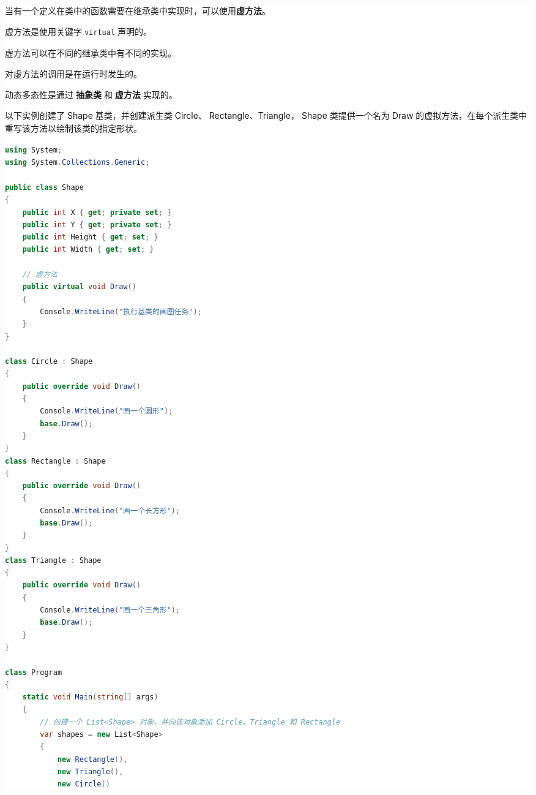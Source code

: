 当有一个定义在类中的函数需要在继承类中实现时，可以使用**虚方法**。

虚方法是使用关键字 `virtual` 声明的。

虚方法可以在不同的继承类中有不同的实现。

对虚方法的调用是在运行时发生的。

动态多态性是通过 **抽象类** 和 **虚方法** 实现的。

以下实例创建了 Shape 基类，并创建派生类 Circle、 Rectangle、Triangle， Shape 类提供一个名为 Draw 的虚拟方法，在每个派生类中重写该方法以绘制该类的指定形状。

```c#
using System;
using System.Collections.Generic;

public class Shape
{
    public int X { get; private set; }
    public int Y { get; private set; }
    public int Height { get; set; }
    public int Width { get; set; }

    // 虚方法
    public virtual void Draw()
    {
        Console.WriteLine("执行基类的画图任务");
    }
}

class Circle : Shape
{
    public override void Draw()
    {
        Console.WriteLine("画一个圆形");
        base.Draw();
    }
}
class Rectangle : Shape
{
    public override void Draw()
    {
        Console.WriteLine("画一个长方形");
        base.Draw();
    }
}
class Triangle : Shape
{
    public override void Draw()
    {
        Console.WriteLine("画一个三角形");
        base.Draw();
    }
}

class Program
{
    static void Main(string[] args)
    {
        // 创建一个 List<Shape> 对象，并向该对象添加 Circle、Triangle 和 Rectangle
        var shapes = new List<Shape>
        {
            new Rectangle(),
            new Triangle(),
            new Circle()
```